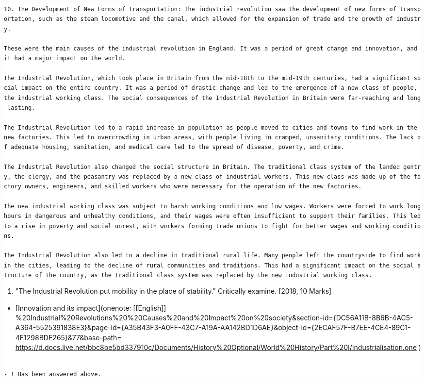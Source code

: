 ```ad-Answer
10. The Development of New Forms of Transportation: The industrial revolution saw the development of new forms of transportation, such as the steam locomotive and the canal, which allowed for the expansion of trade and the growth of industry.

These were the main causes of the industrial revolution in England. It was a period of great change and innovation, and it had a major impact on the world.

The Industrial Revolution, which took place in Britain from the mid-18th to the mid-19th centuries, had a significant social impact on the entire country. It was a period of drastic change and led to the emergence of a new class of people, the industrial working class. The social consequences of the Industrial Revolution in Britain were far-reaching and long-lasting.

The Industrial Revolution led to a rapid increase in population as people moved to cities and towns to find work in the new factories. This led to overcrowding in urban areas, with people living in cramped, unsanitary conditions. The lack of adequate housing, sanitation, and medical care led to the spread of disease, poverty, and crime.

The Industrial Revolution also changed the social structure in Britain. The traditional class system of the landed gentry, the clergy, and the peasantry was replaced by a new class of industrial workers. This new class was made up of the factory owners, engineers, and skilled workers who were necessary for the operation of the new factories.

The new industrial working class was subject to harsh working conditions and low wages. Workers were forced to work long hours in dangerous and unhealthy conditions, and their wages were often insufficient to support their families. This led to a rise in poverty and social unrest, with workers forming trade unions to fight for better wages and working conditions.

The Industrial Revolution also led to a decline in traditional rural life. Many people left the countryside to find work in the cities, leading to the decline of rural communities and traditions. This had a significant impact on the social structure of the country, as the traditional class system was replaced by the new industrial working class.

```

1. "The Industrial Revolution put mobility in the place of stability." Critically examine. [2018, 10 Marks]
- [Innovation and its impact](onenote: [[English]] %20Industrial%20Revolutions%20%20Causes%20and%20Impact%20on%20society&section-id={DC56A11B-8B6B-4AC5-A364-5525391838E3}&page-id={A35B43F3-A0FF-43C7-A19A-AA142BD1D6AE}&object-id={2ECAF57F-B7EE-4CE4-89C1-4F1298BDE265}&77&base-path= <https://d.docs.live.net/bbc8be5bd337910c/Documents/History%20Optional/World%20History/Part%20I/Industrialisation.one> )

```ad-Answer

- ! Has been answered above.

```
